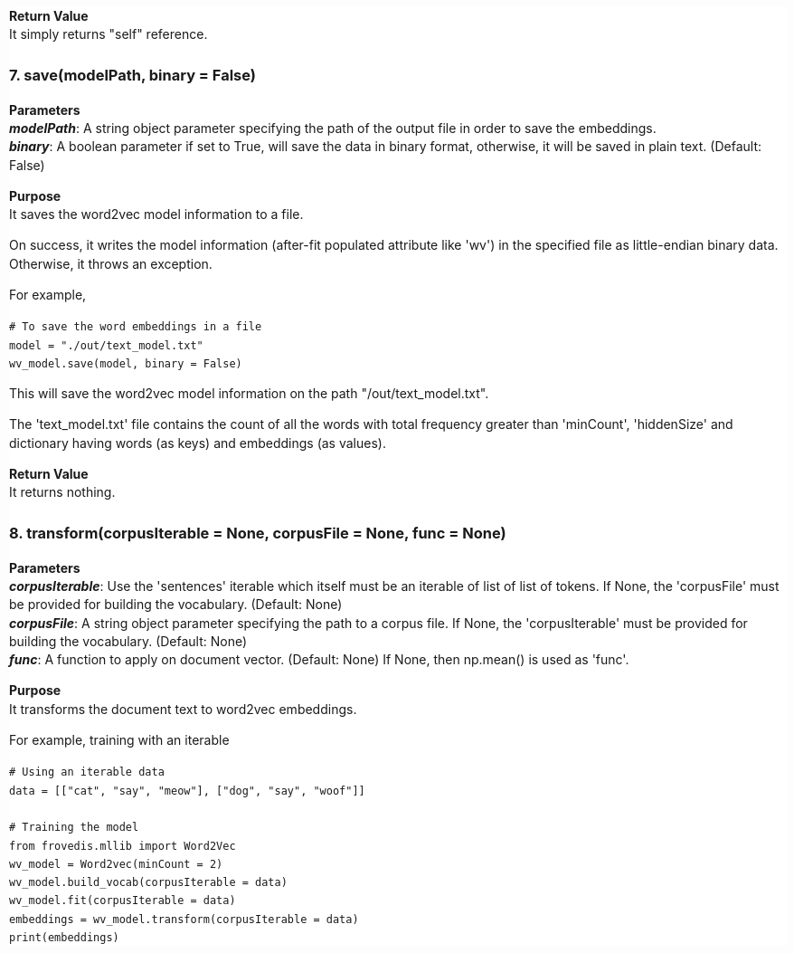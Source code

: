__Return Value__  
It simply returns "self" reference.  

### 7. save(modelPath, binary = False)  
__Parameters__  
**_modelPath_**: A string object parameter specifying the path of the output file in order 
to save the embeddings.  
**_binary_**: A boolean parameter if set to True, will save the data in binary format, otherwise, 
it will be saved in plain text. (Default: False)  

__Purpose__  
It saves the word2vec model information to a file.  

On success, it writes the model information (after-fit populated attribute like 'wv') in 
the specified file as little-endian binary data. Otherwise, it throws an exception.  

For example,   

    # To save the word embeddings in a file
    model = "./out/text_model.txt"  
    wv_model.save(model, binary = False)  

This will save the word2vec model information on the path "/out/text_model.txt".  

The 'text_model.txt' file contains the count of all the words with total frequency greater 
than 'minCount', 'hiddenSize' and dictionary having words (as keys) and embeddings (as values).  

__Return Value__  
It returns nothing.  

### 8. transform(corpusIterable = None, corpusFile = None, func = None)  
__Parameters__  
**_corpusIterable_**: Use the 'sentences' iterable which itself must be an iterable of list 
of list of tokens. If None, the 'corpusFile' must be provided for building the 
vocabulary. (Default: None)  
**_corpusFile_**: A string object parameter specifying the path to a corpus file. If None, 
the 'corpusIterable' must be provided for building the vocabulary. (Default: None)  
**_func_**: A function to apply on document vector. (Default: None) 
If None, then np.mean() is used as 'func'.  

__Purpose__  
It transforms the document text to word2vec embeddings.  

For example, training with an iterable  

    # Using an iterable data  
    data = [["cat", "say", "meow"], ["dog", "say", "woof"]] 
    
    # Training the model 
    from frovedis.mllib import Word2Vec
    wv_model = Word2vec(minCount = 2)
    wv_model.build_vocab(corpusIterable = data)
    wv_model.fit(corpusIterable = data)
    embeddings = wv_model.transform(corpusIterable = data)
    print(embeddings)  
    